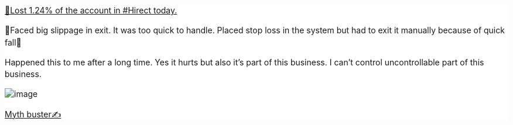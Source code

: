 
[💫Lost 1.24% of the account in #Hirect today.](https://x.com/Hirengabani23/status/1958023141961216281)

💫Faced big slippage in exit. It was too quick to handle. Placed stop loss in the system but had to exit it manually because of quick fall🥲

Happened this to me after a long time. Yes it hurts but also it’s part of this business. I can’t control uncontrollable part of this business.

<img width="1200" height="851" alt="image" src="https://github.com/user-attachments/assets/8278922d-7090-4336-ad65-f71f34919343" />

[Myth buster✍️](https://x.com/Hirengabani23/status/1956337775344578873)
